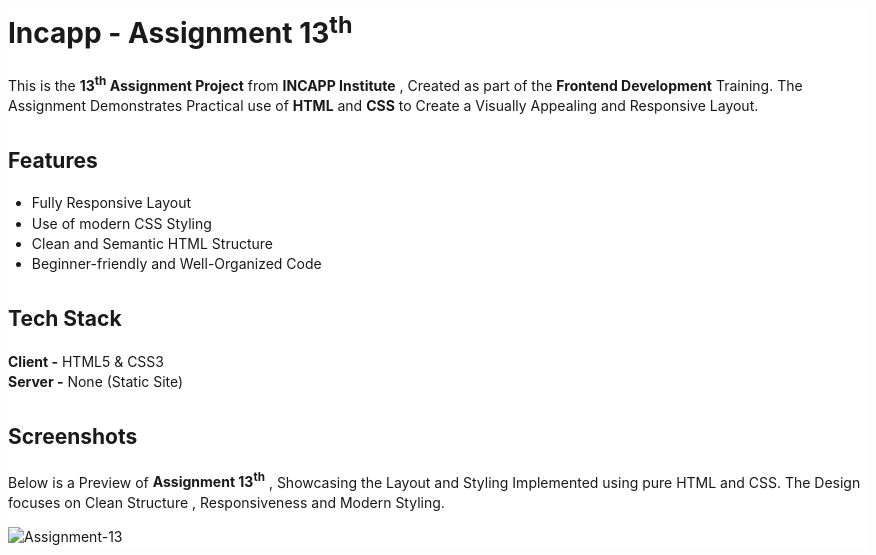 # Incapp - Assignment 13<sup>th</sup>

This is the **13<sup>th</sup> Assignment Project** from **INCAPP Institute** ,
Created as part of the **Frontend Development** Training. 
The Assignment Demonstrates Practical use of **HTML** and **CSS** to Create a Visually Appealing and Responsive Layout.


## Features

- Fully Responsive Layout
- Use of modern CSS Styling
- Clean and Semantic HTML Structure
- Beginner-friendly and Well-Organized Code


## Tech Stack

**Client -** HTML5 & CSS3  
**Server -** None (Static Site)


## Screenshots

Below is a Preview of **Assignment 13<sup>th</sup>** , Showcasing the Layout and Styling Implemented using pure HTML and CSS. 
The Design focuses on Clean Structure , Responsiveness and Modern Styling.

<img width="1920" height="4016" alt="Assignment-13" src="https://github.com/user-attachments/assets/337ae0e0-c48c-449f-815b-60fa4c22386b" />
